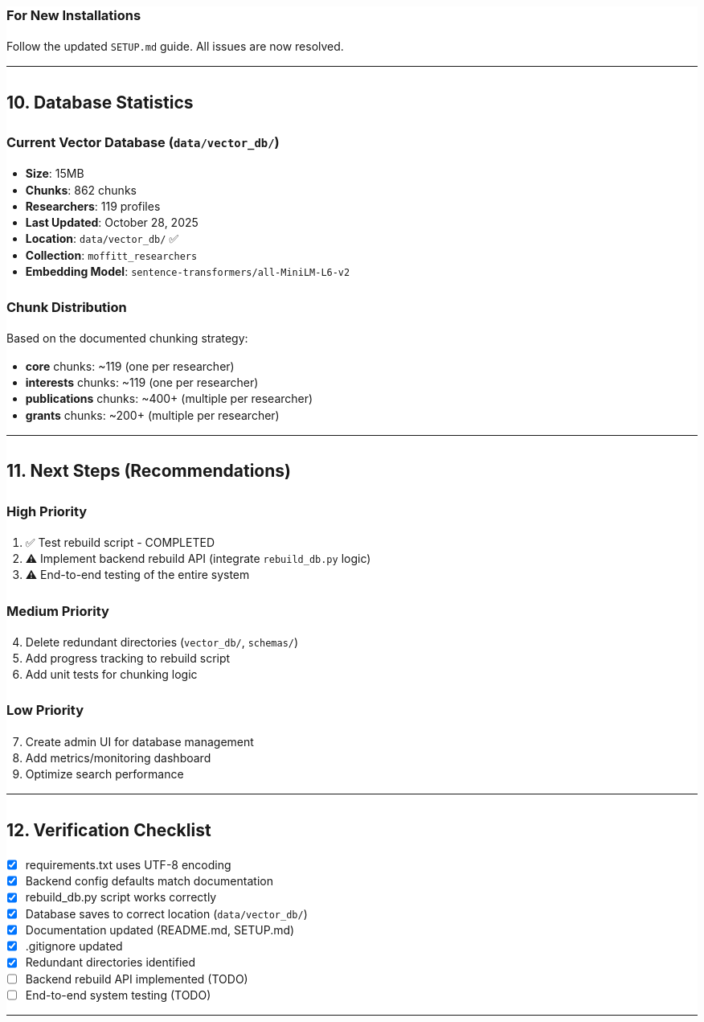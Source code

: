 ### For New Installations

Follow the updated `SETUP.md` guide. All issues are now resolved.

---

## 10. Database Statistics

### Current Vector Database (`data/vector_db/`)
- **Size**: 15MB
- **Chunks**: 862 chunks
- **Researchers**: 119 profiles
- **Last Updated**: October 28, 2025
- **Location**: `data/vector_db/` ✅
- **Collection**: `moffitt_researchers`
- **Embedding Model**: `sentence-transformers/all-MiniLM-L6-v2`

### Chunk Distribution
Based on the documented chunking strategy:
- **core** chunks: ~119 (one per researcher)
- **interests** chunks: ~119 (one per researcher)
- **publications** chunks: ~400+ (multiple per researcher)
- **grants** chunks: ~200+ (multiple per researcher)

---

## 11. Next Steps (Recommendations)

### High Priority
1. ✅ Test rebuild script - COMPLETED
2. ⚠️ Implement backend rebuild API (integrate `rebuild_db.py` logic)
3. ⚠️ End-to-end testing of the entire system

### Medium Priority
4. Delete redundant directories (`vector_db/`, `schemas/`)
5. Add progress tracking to rebuild script
6. Add unit tests for chunking logic

### Low Priority
7. Create admin UI for database management
8. Add metrics/monitoring dashboard
9. Optimize search performance

---

## 12. Verification Checklist

- [x] requirements.txt uses UTF-8 encoding
- [x] Backend config defaults match documentation
- [x] rebuild_db.py script works correctly
- [x] Database saves to correct location (`data/vector_db/`)
- [x] Documentation updated (README.md, SETUP.md)
- [x] .gitignore updated
- [x] Redundant directories identified
- [ ] Backend rebuild API implemented (TODO)
- [ ] End-to-end system testing (TODO)

---